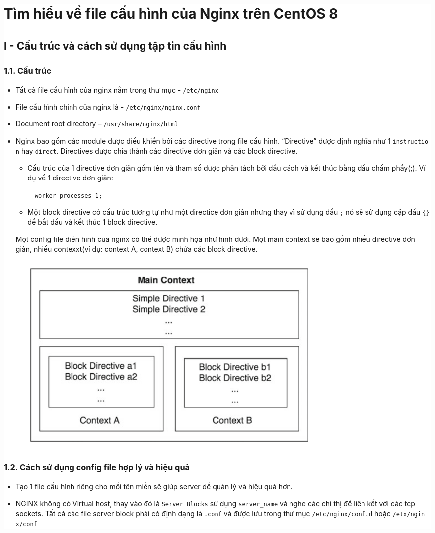 # Tìm hiểu về file cấu hình của Nginx trên CentOS 8

## I - Cấu trúc và cách sử dụng tập tin cấu hình 

### 1.1. Cấu trúc
- Tất cả file cấu hình của nginx nằm trong thư mục - `/etc/nginx`  
- File cấu hình chính của nginx là - `/etc/nginx/nginx.conf`  
- Document root directory – `/usr/share/nginx/html`
- Nginx bao gồm các module được điều khiển bởi các directive trong file cấu hình. “Directive” được định nghĩa như 1 `instruction` hay `direct`. Directives được chia thành các directive đơn giản và các block directive. 
  
  - Cấu trúc của 1 directive đơn giản gồm tên và tham số được phân tách bởi dấu cách và kết thúc bằng dấu chấm phẩy(;). Ví dụ về 1 directive đơn giản:

    ```nginx
      worker_processes 1; 
    ```

  - Một block directive có cấu trúc tương tự như một directice đơn giản nhưng thay vì sử dụng dấu `;` nó sẽ sử dụng cặp dấu `{}` để bắt đầu và kết thúc 1 block directive.  

  Một config file điển hình của nginx có thể được minh họa như hình dưới. Một main context sẽ bao gồm nhiều directive đơn giản, nhiều contexxt(ví dụ: context A, context B) chứa các block directive.

  <img src="../images/structure_nginx_config_file.png">

### 1.2. Cách sử dụng config file hợp lý và hiệu quả

- Tạo 1 file cấu hình riêng cho mỗi tên miền sẽ giúp server dễ quản lý và hiệu quả hơn.

- NGINX không có Virtual host, thay vào đó là [`Server Blocks`](https://www.nginx.com/resources/wiki/start/topics/examples/server_blocks/) sử dụng `server_name` và nghe các chỉ thị để liên kết với các tcp sockets. Tất cả các file server block phải có định dạng là `.conf` và được lưu trong thư mục `/etc/nginx/conf.d` hoặc `/etx/nginx/conf`
